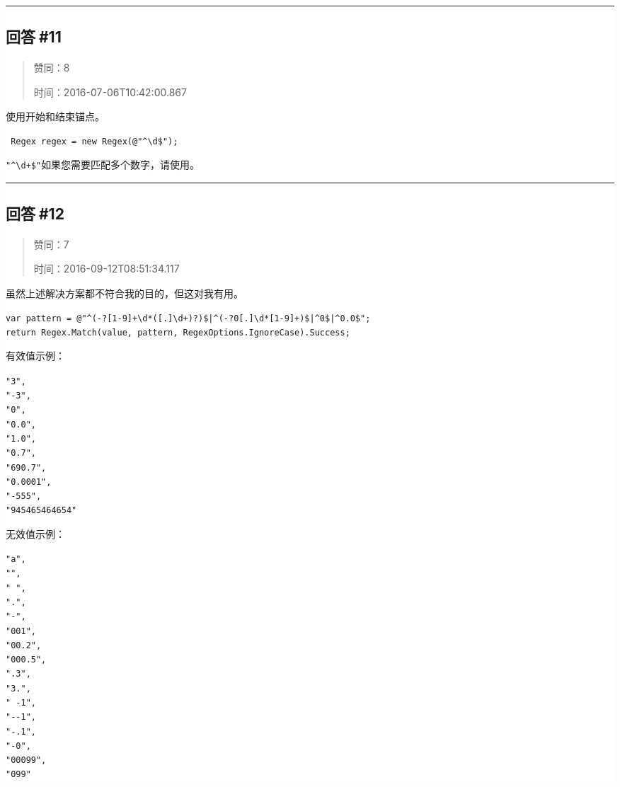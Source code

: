 * * *

## 回答 #11

> 赞同：8
> 
> 时间：2016-07-06T10:42:00.867

使用开始和结束锚点。

```
 Regex regex = new Regex(@"^\d$"); 
```

`"^\d+$"`如果您需要匹配多个数字，请使用。

* * *

## 回答 #12

> 赞同：7
> 
> 时间：2016-09-12T08:51:34.117

虽然上述解决方案都不符合我的目的，但这对我有用。

```
var pattern = @"^(-?[1-9]+\d*([.]\d+)?)$|^(-?0[.]\d*[1-9]+)$|^0$|^0.0$";
return Regex.Match(value, pattern, RegexOptions.IgnoreCase).Success; 
```

有效值示例：

```
"3",
"-3",
"0",
"0.0",
"1.0",
"0.7",
"690.7",
"0.0001",
"-555",
"945465464654" 
```

无效值示例：

```
"a",
"",
" ",
".",
"-",
"001",
"00.2",
"000.5",
".3",
"3.",
" -1",
"--1",
"-.1",
"-0",
"00099",
"099" 
```
